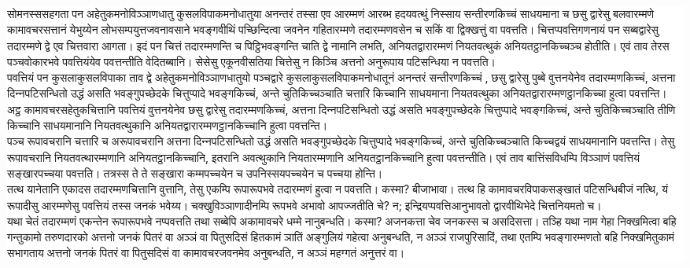 सोमनस्ससहगता पन अहेतुकमनोविञ्‍ञाणधातु कुसलविपाकमनोधातुया अनन्तरं तस्सा एव आरम्मणं आरब्भ हदयवत्थुं निस्साय सन्तीरणकिच्‍चं साधयमाना च छसु द्वारेसु बलवारम्मणे कामावचरसत्तानं येभुय्येन लोभसम्पयुत्तजवनावसाने भवङ्गवीथिं पच्छिन्दित्वा जवनेन गहितारम्मणे तदारम्मणवसेन च सकिं वा द्विक्खत्तुं वा पवत्तति। चित्तप्पवत्तिगणनायं पन सब्बद्वारेसु तदारम्मणे द्वे एव चित्तवारा आगता। इदं पन चित्तं तदारम्मणन्ति च पिट्ठिभवङ्गन्ति चाति द्वे नामानि लभति, अनियतद्वारारम्मणं नियतवत्थुकं अनियतट्ठानकिच्‍चञ्‍च होतीति। एवं ताव तेरस पञ्‍चवोकारभवे पवत्तियंयेव पवत्तन्तीति वेदितब्बानि। सेसेसु एकूनवीसतिया चित्तेसु न किञ्‍चि अत्तनो अनुरूपाय पटिसन्धिया न पवत्तति।  
पवत्तियं पन कुसलाकुसलविपाका ताव द्वे अहेतुकमनोविञ्‍ञाणधातुयो पञ्‍चद्वारे कुसलाकुसलविपाकमनोधातूनं अनन्तरं सन्तीरणकिच्‍चं , छसु द्वारेसु पुब्बे वुत्तनयेनेव तदारम्मणकिच्‍चं, अत्तना दिन्‍नपटिसन्धितो उद्धं असति भवङ्गुपच्छेदके चित्तुप्पादे भवङ्गकिच्‍चं, अन्ते चुतिकिच्‍चञ्‍चाति चत्तारि किच्‍चानि साधयमाना नियतवत्थुका अनियतद्वारारम्मणट्ठानकिच्‍चा हुत्वा पवत्तन्ति।  
अट्ठ कामावचरसहेतुकचित्तानि पवत्तियं वुत्तनयेनेव छसु द्वारेसु तदारम्मणकिच्‍चं, अत्तना दिन्‍नपटिसन्धितो उद्धं असति भवङ्गुपच्छेदके चित्तुप्पादे भवङ्गकिच्‍चं, अन्ते चुतिकिच्‍चञ्‍चाति तीणि किच्‍चानि साधयमानानि नियतवत्थुकानि अनियतद्वारारम्मणट्ठानकिच्‍चानि हुत्वा पवत्तन्ति।  
पञ्‍च रूपावचरानि चत्तारि च अरूपावचरानि अत्तना दिन्‍नपटिसन्धितो उद्धं असति भवङ्गुपच्छेदके चित्तुप्पादे भवङ्गकिच्‍चं, अन्ते चुतिकिच्‍चञ्‍चाति किच्‍चद्वयं साधयमानानि पवत्तन्ति। तेसु रूपावचरानि नियतवत्थारम्मणानि अनियतट्ठानकिच्‍चानि, इतरानि अवत्थुकानि नियतारम्मणानि अनियतट्ठानकिच्‍चानि हुत्वा पवत्तन्तीति। एवं ताव बात्तिंसविधम्पि विञ्‍ञाणं पवत्तियं सङ्खारपच्‍चया पवत्तति। तत्रस्स ते ते सङ्खारा कम्मपच्‍चयेन च उपनिस्सयपच्‍चयेन च पच्‍चया होन्ति।  
तत्थ यानेतानि एकादस तदारम्मणचित्तानि वुत्तानि, तेसु एकम्पि रूपारूपभवे तदारम्मणं हुत्वा न पवत्तति। कस्मा? बीजाभावा। तत्थ हि कामावचरविपाकसङ्खातं पटिसन्धिबीजं नत्थि, यं रूपादीसु आरम्मणेसु पवत्तियं तस्स जनकं भवेय्य। चक्खुविञ्‍ञाणादीनम्पि रूपभवे अभावो आपज्‍जतीति चे? न; इन्द्रियप्पवत्तिआनुभावतो द्वारवीथिभेदे चित्तनियमतो च।  
यथा चेतं तदारम्मणं एकन्तेन रूपारूपभवे नप्पवत्तति तथा सब्बेपि अकामावचरे धम्मे नानुबन्धति। कस्मा? अजनकत्ता चेव जनकस्स च असदिसत्ता। तञ्हि यथा नाम गेहा निक्खमित्वा बहि गन्तुकामो तरुणदारको अत्तनो जनकं पितरं वा अञ्‍ञं वा पितुसदिसं हितकामं ञातिं अङ्गुलियं गहेत्वा अनुबन्धति, न अञ्‍ञं राजपुरिसादिं, तथा एतम्पि भवङ्गारम्मणतो बहि निक्खमितुकामं सभागताय अत्तनो जनकं पितरं वा पितुसदिसं वा कामावचरजवनमेव अनुबन्धति, न अञ्‍ञं महग्गतं अनुत्तरं वा।  
